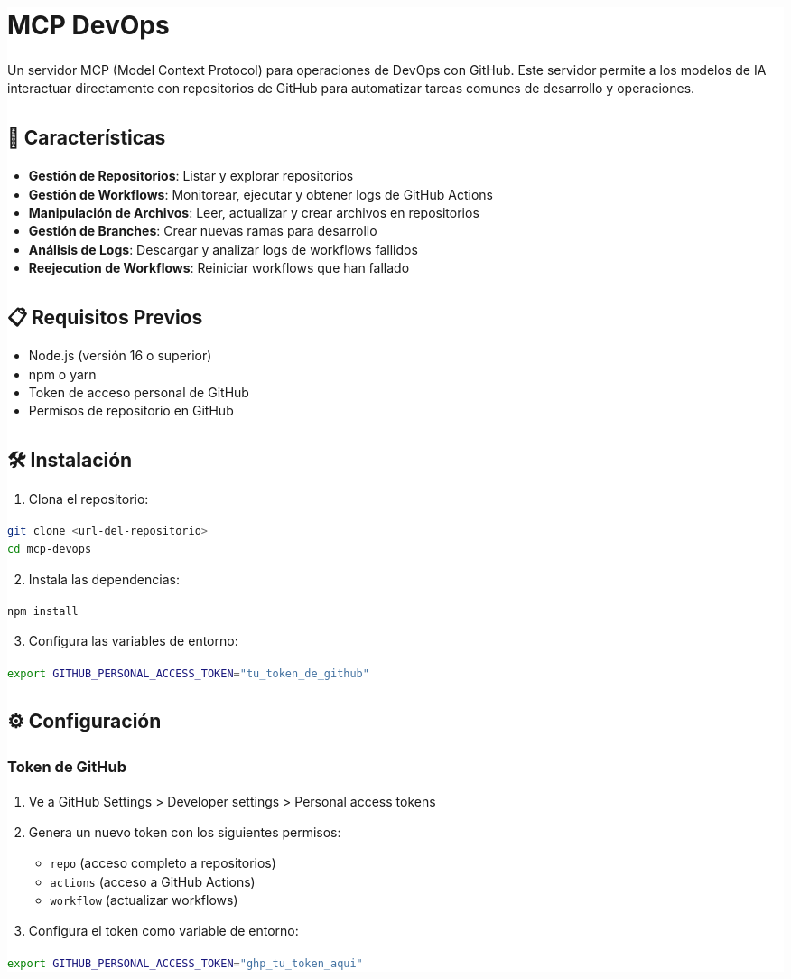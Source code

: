 # MCP DevOps

Un servidor MCP (Model Context Protocol) para operaciones de DevOps con GitHub. Este servidor permite a los modelos de IA interactuar directamente con repositorios de GitHub para automatizar tareas comunes de desarrollo y operaciones.

## 🚀 Características

- **Gestión de Repositorios**: Listar y explorar repositorios
- **Gestión de Workflows**: Monitorear, ejecutar y obtener logs de GitHub Actions
- **Manipulación de Archivos**: Leer, actualizar y crear archivos en repositorios
- **Gestión de Branches**: Crear nuevas ramas para desarrollo
- **Análisis de Logs**: Descargar y analizar logs de workflows fallidos
- **Reejecution de Workflows**: Reiniciar workflows que han fallado

## 📋 Requisitos Previos

- Node.js (versión 16 o superior)
- npm o yarn
- Token de acceso personal de GitHub
- Permisos de repositorio en GitHub

## 🛠️ Instalación

1. Clona el repositorio:
```bash
git clone <url-del-repositorio>
cd mcp-devops
```

2. Instala las dependencias:
```bash
npm install
```

3. Configura las variables de entorno:
```bash
export GITHUB_PERSONAL_ACCESS_TOKEN="tu_token_de_github"
```

## ⚙️ Configuración

### Token de GitHub

1. Ve a GitHub Settings > Developer settings > Personal access tokens
2. Genera un nuevo token con los siguientes permisos:
   - `repo` (acceso completo a repositorios)
   - `actions` (acceso a GitHub Actions)
   - `workflow` (actualizar workflows)

3. Configura el token como variable de entorno:
```bash
export GITHUB_PERSONAL_ACCESS_TOKEN="ghp_tu_token_aqui"
```
